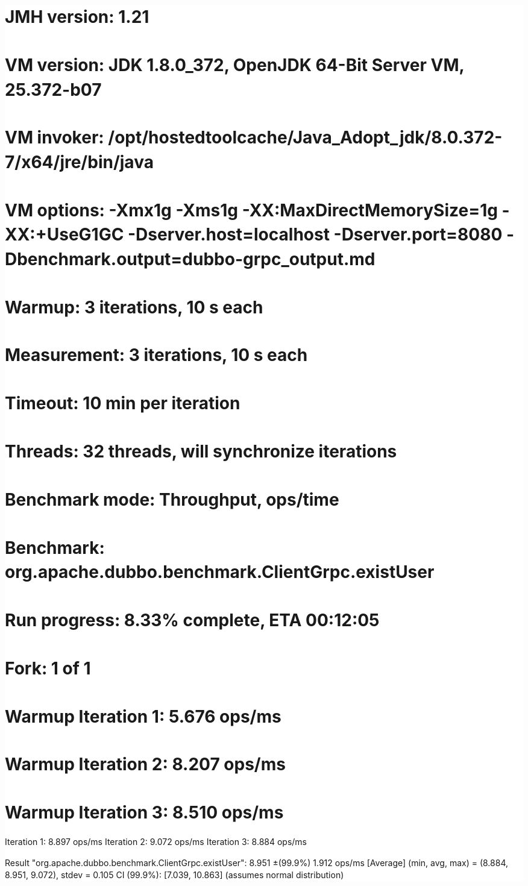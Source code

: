 
# JMH version: 1.21
# VM version: JDK 1.8.0_372, OpenJDK 64-Bit Server VM, 25.372-b07
# VM invoker: /opt/hostedtoolcache/Java_Adopt_jdk/8.0.372-7/x64/jre/bin/java
# VM options: -Xmx1g -Xms1g -XX:MaxDirectMemorySize=1g -XX:+UseG1GC -Dserver.host=localhost -Dserver.port=8080 -Dbenchmark.output=dubbo-grpc_output.md
# Warmup: 3 iterations, 10 s each
# Measurement: 3 iterations, 10 s each
# Timeout: 10 min per iteration
# Threads: 32 threads, will synchronize iterations
# Benchmark mode: Throughput, ops/time
# Benchmark: org.apache.dubbo.benchmark.ClientGrpc.existUser

# Run progress: 8.33% complete, ETA 00:12:05
# Fork: 1 of 1
# Warmup Iteration   1: 5.676 ops/ms
# Warmup Iteration   2: 8.207 ops/ms
# Warmup Iteration   3: 8.510 ops/ms
Iteration   1: 8.897 ops/ms
Iteration   2: 9.072 ops/ms
Iteration   3: 8.884 ops/ms


Result "org.apache.dubbo.benchmark.ClientGrpc.existUser":
  8.951 ±(99.9%) 1.912 ops/ms [Average]
  (min, avg, max) = (8.884, 8.951, 9.072), stdev = 0.105
  CI (99.9%): [7.039, 10.863] (assumes normal distribution)
